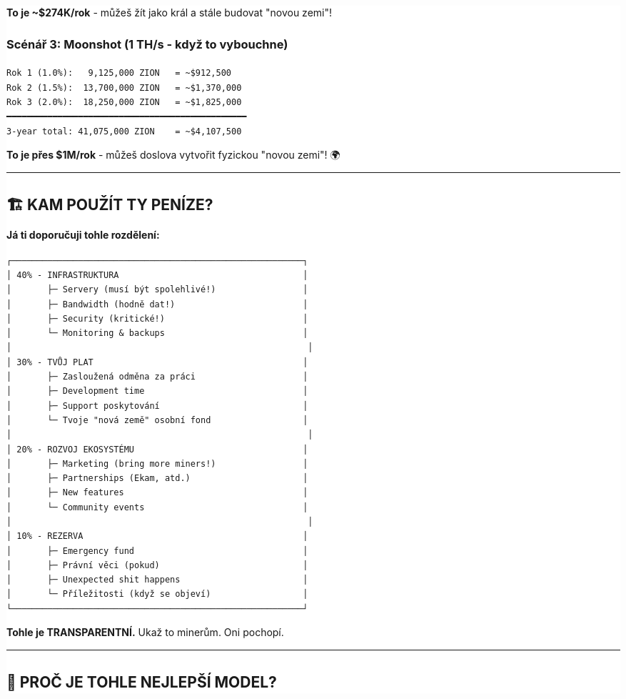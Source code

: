 **To je ~$274K/rok** - můžeš žít jako král a stále budovat "novou zemi"!

### Scénář 3: Moonshot (1 TH/s - když to vybouchne)

```
Rok 1 (1.0%):   9,125,000 ZION   = ~$912,500
Rok 2 (1.5%):  13,700,000 ZION   = ~$1,370,000
Rok 3 (2.0%):  18,250,000 ZION   = ~$1,825,000
━━━━━━━━━━━━━━━━━━━━━━━━━━━━━━━━━━━━━━━━━━━━━━━
3-year total: 41,075,000 ZION    = ~$4,107,500
```

**To je přes $1M/rok** - můžeš doslova vytvořit fyzickou "novou zemi"! 🌍

---

## 🏗️ KAM POUŽÍT TY PENÍZE?

**Já ti doporučuji tohle rozdělení:**

```
┌─────────────────────────────────────────────────────────┐
│ 40% - INFRASTRUKTURA                                    │
│       ├─ Servery (musí být spolehlivé!)                 │
│       ├─ Bandwidth (hodně dat!)                         │
│       ├─ Security (kritické!)                           │
│       └─ Monitoring & backups                           │
│                                                          │
│ 30% - TVŮJ PLAT                                         │
│       ├─ Zasloužená odměna za práci                     │
│       ├─ Development time                               │
│       ├─ Support poskytování                            │
│       └─ Tvoje "nová země" osobní fond                  │
│                                                          │
│ 20% - ROZVOJ EKOSYSTÉMU                                 │
│       ├─ Marketing (bring more miners!)                 │
│       ├─ Partnerships (Ekam, atd.)                      │
│       ├─ New features                                   │
│       └─ Community events                               │
│                                                          │
│ 10% - REZERVA                                           │
│       ├─ Emergency fund                                 │
│       ├─ Právní věci (pokud)                            │
│       ├─ Unexpected shit happens                        │
│       └─ Příležitosti (když se objeví)                  │
└─────────────────────────────────────────────────────────┘
```

**Tohle je TRANSPARENTNÍ.** Ukaž to minerům. Oni pochopí.

---

## 🌟 PROČ JE TOHLE NEJLEPŠÍ MODEL?
